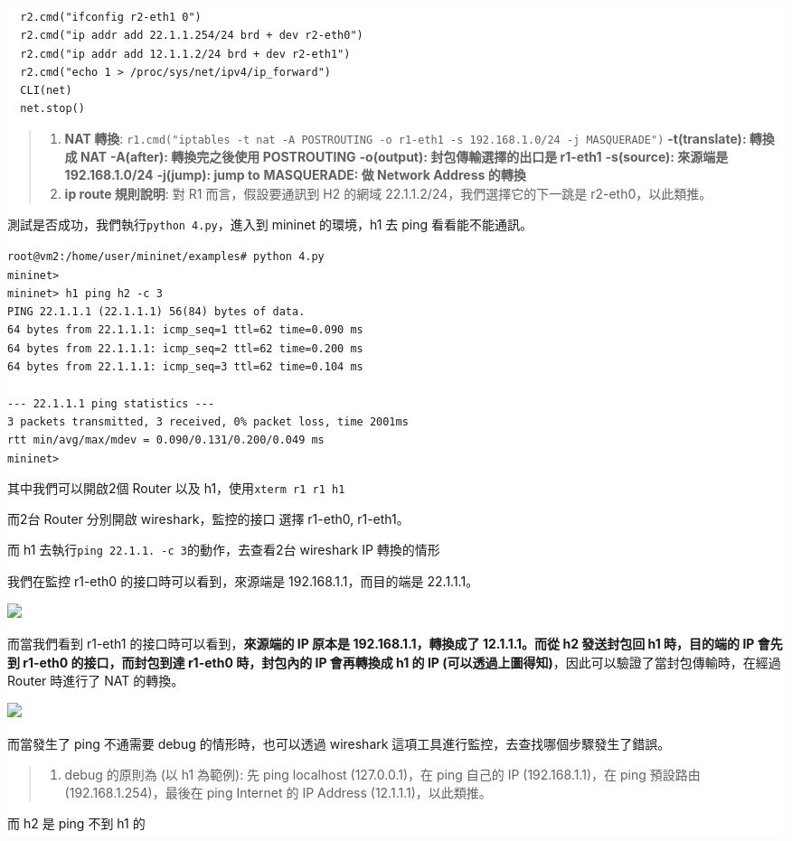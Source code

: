 ```
  r2.cmd("ifconfig r2-eth1 0")
  r2.cmd("ip addr add 22.1.1.254/24 brd + dev r2-eth0")
  r2.cmd("ip addr add 12.1.1.2/24 brd + dev r2-eth1")
  r2.cmd("echo 1 > /proc/sys/net/ipv4/ip_forward")
  CLI(net)
  net.stop()
```
> 1. **NAT 轉換**: `r1.cmd("iptables -t nat -A POSTROUTING -o r1-eth1 -s 192.168.1.0/24 -j MASQUERADE")`
> **-t(translate): 轉換成 NAT**
> **-A(after): 轉換完之後使用 POSTROUTING**
> **-o(output): 封包傳輸選擇的出口是 r1-eth1**
> **-s(source): 來源端是 192.168.1.0/24**
> **-j(jump): jump to**
> **MASQUERADE: 做 Network Address 的轉換**
> 2. **ip route 規則說明**: 對 R1 而言，假設要通訊到 H2 的網域 22.1.1.2/24，我們選擇它的下一跳是 r2-eth0，以此類推。

測試是否成功，我們執行`python 4.py`，進入到 mininet 的環境，h1 去 ping 看看能不能通訊。

```
root@vm2:/home/user/mininet/examples# python 4.py 
mininet>
mininet> h1 ping h2 -c 3
PING 22.1.1.1 (22.1.1.1) 56(84) bytes of data.
64 bytes from 22.1.1.1: icmp_seq=1 ttl=62 time=0.090 ms
64 bytes from 22.1.1.1: icmp_seq=2 ttl=62 time=0.200 ms
64 bytes from 22.1.1.1: icmp_seq=3 ttl=62 time=0.104 ms

--- 22.1.1.1 ping statistics ---
3 packets transmitted, 3 received, 0% packet loss, time 2001ms
rtt min/avg/max/mdev = 0.090/0.131/0.200/0.049 ms
mininet> 
```

其中我們可以開啟2個 Router 以及 h1，使用`xterm r1 r1 h1`

而2台 Router 分別開啟 wireshark，監控的接口 選擇 r1-eth0, r1-eth1。

而 h1 去執行`ping 22.1.1. -c 3`的動作，去查看2台 wireshark IP 轉換的情形

我們在監控 r1-eth0 的接口時可以看到，來源端是 192.168.1.1，而目的端是 22.1.1.1。

![](https://i.imgur.com/0Jt6DGy.png)

而當我們看到 r1-eth1 的接口時可以看到，**來源端的 IP 原本是 192.168.1.1，轉換成了 12.1.1.1。而從 h2 發送封包回 h1 時，目的端的 IP 會先到 r1-eth0 的接口，而封包到達 r1-eth0 時，封包內的 IP 會再轉換成 h1 的 IP (可以透過上圖得知)**，因此可以驗證了當封包傳輸時，在經過 Router 時進行了 NAT 的轉換。

![](https://i.imgur.com/HKVdJ5I.png)

而當發生了 ping 不通需要 debug 的情形時，也可以透過 wireshark 這項工具進行監控，去查找哪個步驟發生了錯誤。
> 1. debug 的原則為 (以 h1 為範例): 先 ping localhost (127.0.0.1)，在 ping 自己的 IP (192.168.1.1)，在 ping 預設路由 (192.168.1.254)，最後在 ping Internet 的 IP Address (12.1.1.1)，以此類推。


而 h2 是 ping 不到 h1 的
